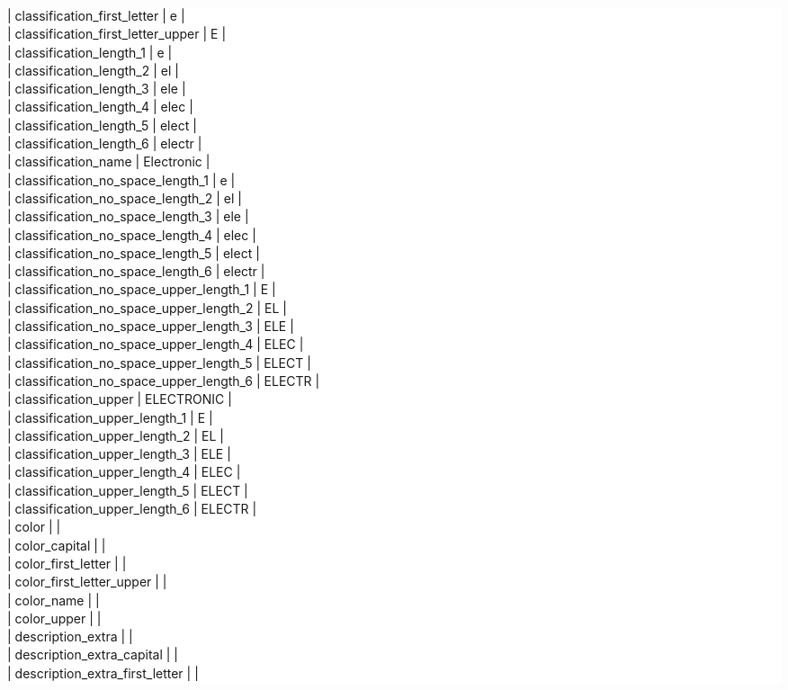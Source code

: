 | classification_first_letter | e |  
| classification_first_letter_upper | E |  
| classification_length_1 | e |  
| classification_length_2 | el |  
| classification_length_3 | ele |  
| classification_length_4 | elec |  
| classification_length_5 | elect |  
| classification_length_6 | electr |  
| classification_name | Electronic |  
| classification_no_space_length_1 | e |  
| classification_no_space_length_2 | el |  
| classification_no_space_length_3 | ele |  
| classification_no_space_length_4 | elec |  
| classification_no_space_length_5 | elect |  
| classification_no_space_length_6 | electr |  
| classification_no_space_upper_length_1 | E |  
| classification_no_space_upper_length_2 | EL |  
| classification_no_space_upper_length_3 | ELE |  
| classification_no_space_upper_length_4 | ELEC |  
| classification_no_space_upper_length_5 | ELECT |  
| classification_no_space_upper_length_6 | ELECTR |  
| classification_upper | ELECTRONIC |  
| classification_upper_length_1 | E |  
| classification_upper_length_2 | EL |  
| classification_upper_length_3 | ELE |  
| classification_upper_length_4 | ELEC |  
| classification_upper_length_5 | ELECT |  
| classification_upper_length_6 | ELECTR |  
| color |  |  
| color_capital |  |  
| color_first_letter |  |  
| color_first_letter_upper |  |  
| color_name |  |  
| color_upper |  |  
| description_extra |  |  
| description_extra_capital |  |  
| description_extra_first_letter |  |  